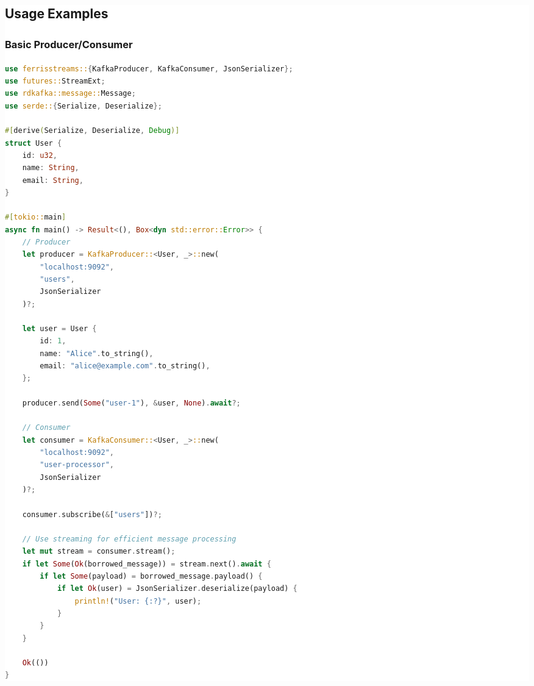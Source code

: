 ## Usage Examples

### **Basic Producer/Consumer**
```rust
use ferrisstreams::{KafkaProducer, KafkaConsumer, JsonSerializer};
use futures::StreamExt;
use rdkafka::message::Message;
use serde::{Serialize, Deserialize};

#[derive(Serialize, Deserialize, Debug)]
struct User {
    id: u32,
    name: String,
    email: String,
}

#[tokio::main]
async fn main() -> Result<(), Box<dyn std::error::Error>> {
    // Producer
    let producer = KafkaProducer::<User, _>::new(
        "localhost:9092", 
        "users", 
        JsonSerializer
    )?;
    
    let user = User {
        id: 1,
        name: "Alice".to_string(), 
        email: "alice@example.com".to_string(),
    };
    
    producer.send(Some("user-1"), &user, None).await?;
    
    // Consumer
    let consumer = KafkaConsumer::<User, _>::new(
        "localhost:9092",
        "user-processor", 
        JsonSerializer
    )?;
    
    consumer.subscribe(&["users"])?;
    
    // Use streaming for efficient message processing
    let mut stream = consumer.stream();
    if let Some(Ok(borrowed_message)) = stream.next().await {
        if let Some(payload) = borrowed_message.payload() {
            if let Ok(user) = JsonSerializer.deserialize(payload) {
                println!("User: {:?}", user);
            }
        }
    }
    
    Ok(())
}
```

